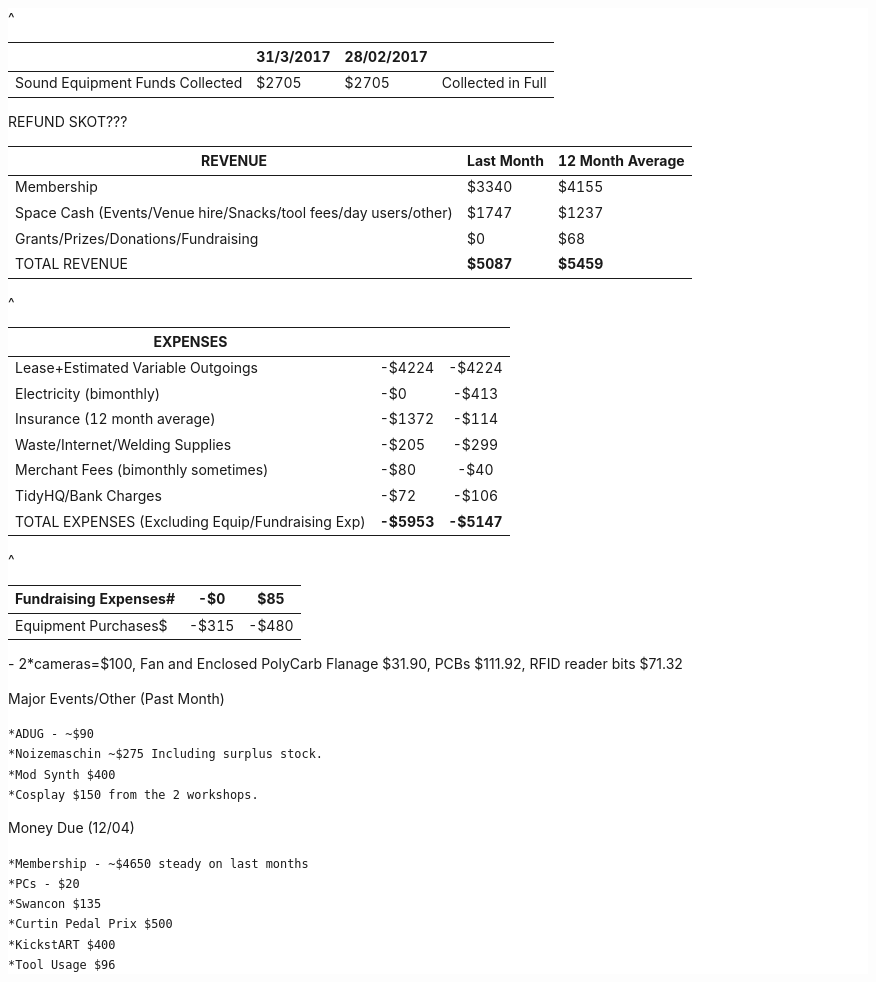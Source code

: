 \^

|                                 | 31/3/2017 | 28/02/2017 |                   |
|:-------------------------------:|-----------|------------|-------------------|
| Sound Equipment Funds Collected | \$2705    | \$2705     | Collected in Full |

REFUND SKOT???

| REVENUE                                                         | Last Month | 12 Month Average |
|-----------------------------------------------------------------|------------|------------------|
| Membership                                                      | \$3340     | \$4155           |
| Space Cash (Events/Venue hire/Snacks/tool fees/day users/other) | \$1747     | \$1237           |
| Grants/Prizes/Donations/Fundraising                             | \$0        | \$68             |
| TOTAL REVENUE                                                   | **\$5087** | **\$5459**       |

\^

| EXPENSES                                         |             |             |
|--------------------------------------------------|-------------|:-----------:|
| Lease+Estimated Variable Outgoings               | -\$4224     |   -\$4224   |
| Electricity (bimonthly)                          | -\$0        |   -\$413    |
| Insurance (12 month average)                     | -\$1372     |   -\$114    |
| Waste/Internet/Welding Supplies                  | -\$205      |   -\$299    |
| Merchant Fees (bimonthly sometimes)              | -\$80       |    -\$40    |
| TidyHQ/Bank Charges                              | -\$72       |   -\$106    |
| TOTAL EXPENSES (Excluding Equip/Fundraising Exp) | **-\$5953** | **-\$5147** |

\^

| Fundraising Expenses# | -\$0   | \$85   |
|-----------------------|--------|--------|
| Equipment Purchases\$ | -\$315 | -\$480 |

\- 2\*cameras=\$100, Fan and Enclosed PolyCarb Flanage \$31.90, PCBs \$111.92, RFID reader bits \$71.32

Major Events/Other (Past Month)

    *ADUG - ~$90
    *Noizemaschin ~$275 Including surplus stock. 
    *Mod Synth $400
    *Cosplay $150 from the 2 workshops.

Money Due (12/04)

    *Membership - ~$4650 steady on last months 
    *PCs - $20
    *Swancon $135
    *Curtin Pedal Prix $500
    *KickstART $400
    *Tool Usage $96
